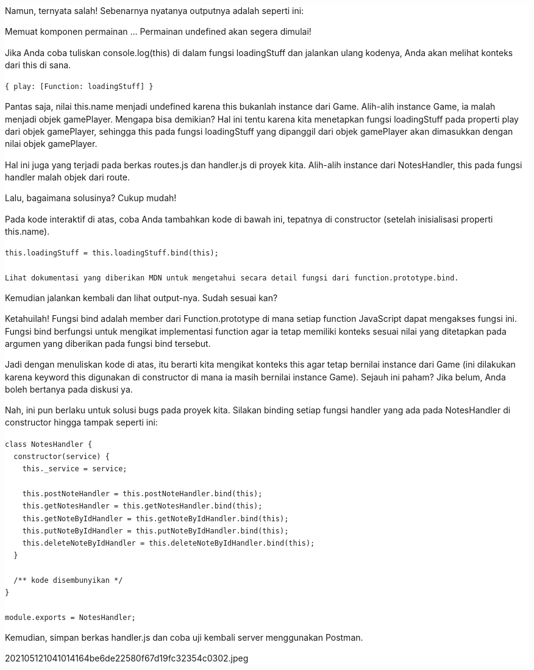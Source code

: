 Namun, ternyata salah! Sebenarnya nyatanya outputnya adalah seperti ini:

Memuat komponen permainan ...
Permainan undefined akan segera dimulai!

Jika Anda coba tuliskan console.log(this) di dalam fungsi loadingStuff dan jalankan ulang kodenya, Anda akan melihat konteks dari this di sana.

    { play: [Function: loadingStuff] }

Pantas saja, nilai this.name menjadi undefined karena this bukanlah instance dari Game. Alih-alih instance Game, ia malah menjadi objek gamePlayer. Mengapa bisa demikian? Hal ini tentu karena kita menetapkan fungsi loadingStuff pada properti play dari objek gamePlayer, sehingga this pada fungsi loadingStuff yang dipanggil dari objek gamePlayer akan dimasukkan dengan nilai objek gamePlayer.

Hal ini juga yang terjadi pada berkas routes.js dan handler.js di proyek kita. Alih-alih instance dari NotesHandler, this pada fungsi handler malah objek dari route.

Lalu, bagaimana solusinya? Cukup mudah!

Pada kode interaktif di atas, coba Anda tambahkan kode di bawah ini, tepatnya di constructor (setelah inisialisasi properti this.name).

    this.loadingStuff = this.loadingStuff.bind(this);

    Lihat dokumentasi yang diberikan MDN untuk mengetahui secara detail fungsi dari function.prototype.bind.

Kemudian jalankan kembali dan lihat output-nya. Sudah sesuai kan?

Ketahuilah! Fungsi bind adalah member dari Function.prototype di mana setiap function JavaScript dapat mengakses fungsi ini. Fungsi bind berfungsi untuk mengikat implementasi function agar ia tetap memiliki konteks sesuai nilai yang ditetapkan pada argumen yang diberikan pada fungsi bind tersebut.

Jadi dengan menuliskan kode di atas, itu berarti kita mengikat konteks this agar tetap bernilai instance dari Game (ini dilakukan karena keyword this digunakan di constructor di mana ia masih bernilai instance Game). Sejauh ini paham? Jika belum, Anda boleh bertanya pada diskusi ya.

Nah, ini pun berlaku untuk solusi bugs pada proyek kita. Silakan binding setiap fungsi handler yang ada pada NotesHandler di constructor hingga tampak seperti ini:

    class NotesHandler {
      constructor(service) {
        this._service = service;

        this.postNoteHandler = this.postNoteHandler.bind(this);
        this.getNotesHandler = this.getNotesHandler.bind(this);
        this.getNoteByIdHandler = this.getNoteByIdHandler.bind(this);
        this.putNoteByIdHandler = this.putNoteByIdHandler.bind(this);
        this.deleteNoteByIdHandler = this.deleteNoteByIdHandler.bind(this);
      }

      /** kode disembunyikan */
    }

    module.exports = NotesHandler;

Kemudian, simpan berkas handler.js dan coba uji kembali server menggunakan Postman.

202105121041014164be6de22580f67d19fc32354c0302.jpeg
